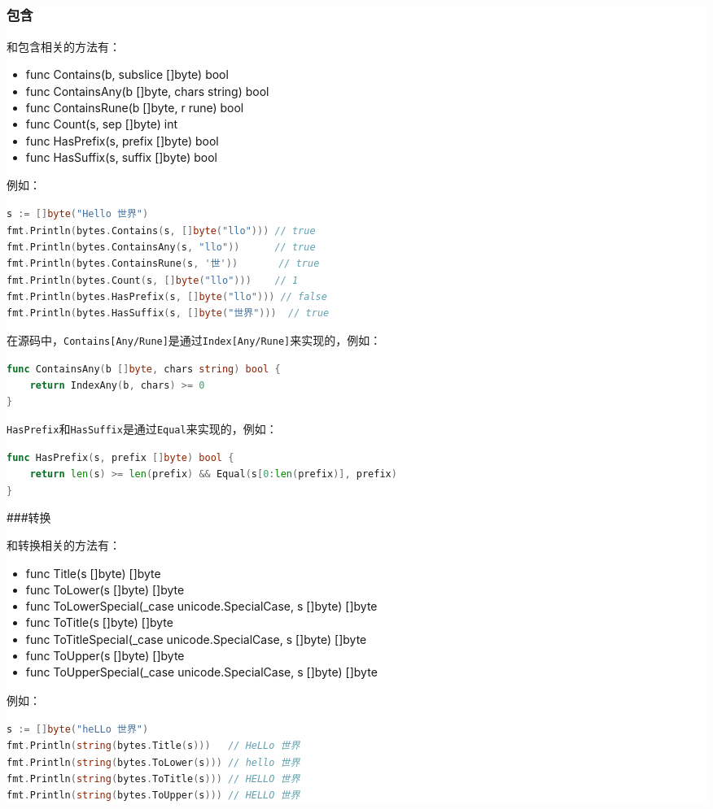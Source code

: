 ### 包含

和包含相关的方法有：

- func Contains(b, subslice []byte) bool
- func ContainsAny(b []byte, chars string) bool
- func ContainsRune(b []byte, r rune) bool
- func Count(s, sep []byte) int
- func HasPrefix(s, prefix []byte) bool
- func HasSuffix(s, suffix []byte) bool

例如：

```go
s := []byte("Hello 世界")
fmt.Println(bytes.Contains(s, []byte("llo"))) // true
fmt.Println(bytes.ContainsAny(s, "llo"))      // true
fmt.Println(bytes.ContainsRune(s, '世'))       // true
fmt.Println(bytes.Count(s, []byte("llo")))    // 1
fmt.Println(bytes.HasPrefix(s, []byte("llo"))) // false
fmt.Println(bytes.HasSuffix(s, []byte("世界")))  // true
```

在源码中，`Contains[Any/Rune]`是通过`Index[Any/Rune]`来实现的，例如：

```go
func ContainsAny(b []byte, chars string) bool {
    return IndexAny(b, chars) >= 0
}
```

`HasPrefix`和`HasSuffix`是通过`Equal`来实现的，例如：

```go
func HasPrefix(s, prefix []byte) bool {
    return len(s) >= len(prefix) && Equal(s[0:len(prefix)], prefix)
}
```

\###转换

和转换相关的方法有：

- func Title(s []byte) []byte
- func ToLower(s []byte) []byte
- func ToLowerSpecial(_case unicode.SpecialCase, s []byte) []byte
- func ToTitle(s []byte) []byte
- func ToTitleSpecial(_case unicode.SpecialCase, s []byte) []byte
- func ToUpper(s []byte) []byte
- func ToUpperSpecial(_case unicode.SpecialCase, s []byte) []byte

例如：

```go
s := []byte("heLLo 世界")
fmt.Println(string(bytes.Title(s)))   // HeLLo 世界
fmt.Println(string(bytes.ToLower(s))) // hello 世界
fmt.Println(string(bytes.ToTitle(s))) // HELLO 世界
fmt.Println(string(bytes.ToUpper(s))) // HELLO 世界
```

